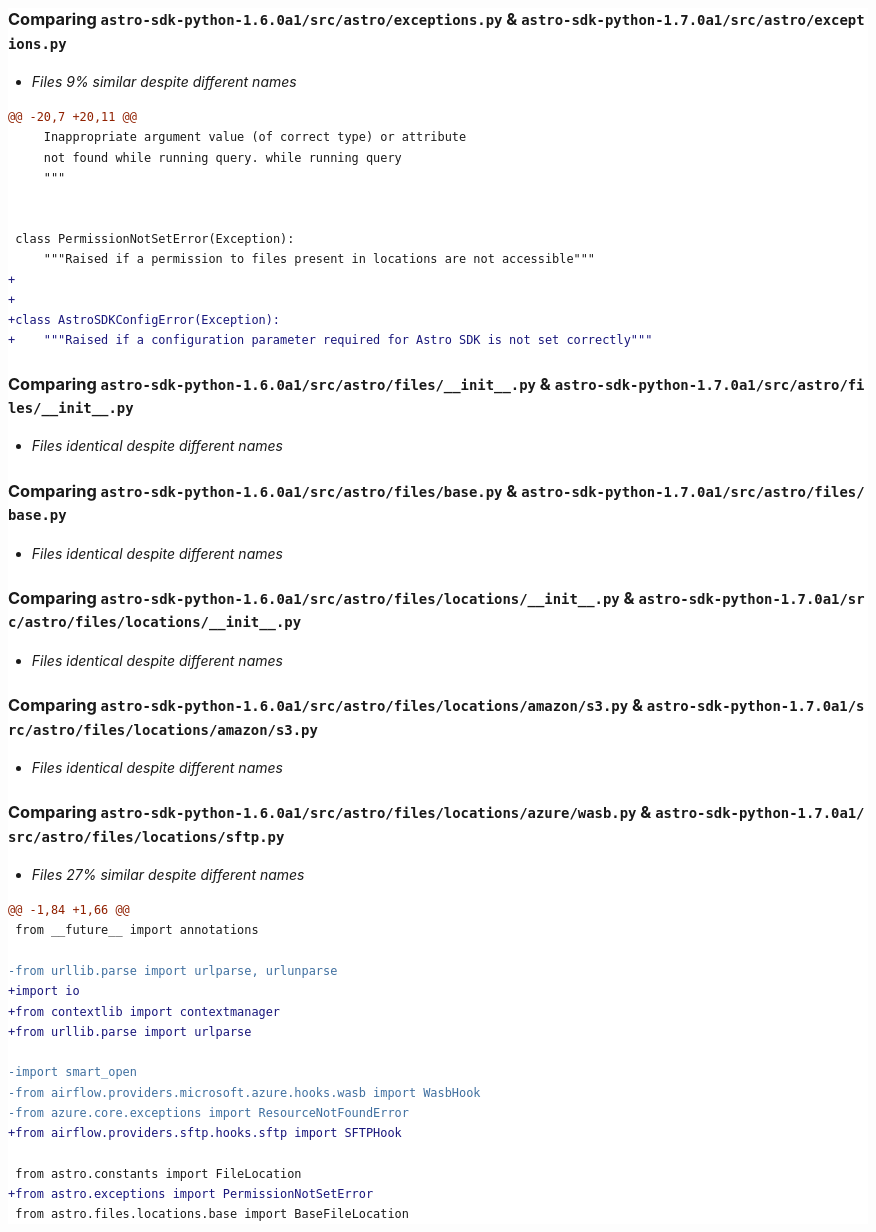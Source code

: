 ### Comparing `astro-sdk-python-1.6.0a1/src/astro/exceptions.py` & `astro-sdk-python-1.7.0a1/src/astro/exceptions.py`

 * *Files 9% similar despite different names*

```diff
@@ -20,7 +20,11 @@
     Inappropriate argument value (of correct type) or attribute
     not found while running query. while running query
     """
 
 
 class PermissionNotSetError(Exception):
     """Raised if a permission to files present in locations are not accessible"""
+
+
+class AstroSDKConfigError(Exception):
+    """Raised if a configuration parameter required for Astro SDK is not set correctly"""
```

### Comparing `astro-sdk-python-1.6.0a1/src/astro/files/__init__.py` & `astro-sdk-python-1.7.0a1/src/astro/files/__init__.py`

 * *Files identical despite different names*

### Comparing `astro-sdk-python-1.6.0a1/src/astro/files/base.py` & `astro-sdk-python-1.7.0a1/src/astro/files/base.py`

 * *Files identical despite different names*

### Comparing `astro-sdk-python-1.6.0a1/src/astro/files/locations/__init__.py` & `astro-sdk-python-1.7.0a1/src/astro/files/locations/__init__.py`

 * *Files identical despite different names*

### Comparing `astro-sdk-python-1.6.0a1/src/astro/files/locations/amazon/s3.py` & `astro-sdk-python-1.7.0a1/src/astro/files/locations/amazon/s3.py`

 * *Files identical despite different names*

### Comparing `astro-sdk-python-1.6.0a1/src/astro/files/locations/azure/wasb.py` & `astro-sdk-python-1.7.0a1/src/astro/files/locations/sftp.py`

 * *Files 27% similar despite different names*

```diff
@@ -1,84 +1,66 @@
 from __future__ import annotations
 
-from urllib.parse import urlparse, urlunparse
+import io
+from contextlib import contextmanager
+from urllib.parse import urlparse
 
-import smart_open
-from airflow.providers.microsoft.azure.hooks.wasb import WasbHook
-from azure.core.exceptions import ResourceNotFoundError
+from airflow.providers.sftp.hooks.sftp import SFTPHook
 
 from astro.constants import FileLocation
+from astro.exceptions import PermissionNotSetError
 from astro.files.locations.base import BaseFileLocation
```